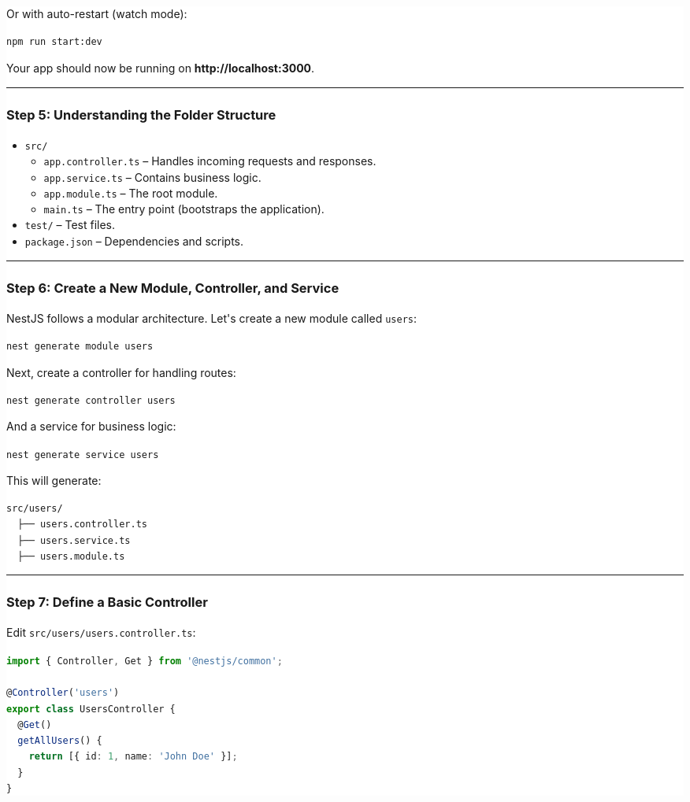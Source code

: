 Or with auto-restart (watch mode):

```sh
npm run start:dev
```

Your app should now be running on **http://localhost:3000**.

---

### **Step 5: Understanding the Folder Structure**
- `src/`
  - `app.controller.ts` – Handles incoming requests and responses.
  - `app.service.ts` – Contains business logic.
  - `app.module.ts` – The root module.
  - `main.ts` – The entry point (bootstraps the application).
- `test/` – Test files.
- `package.json` – Dependencies and scripts.

---

### **Step 6: Create a New Module, Controller, and Service**
NestJS follows a modular architecture. Let's create a new module called `users`:

```sh
nest generate module users
```

Next, create a controller for handling routes:

```sh
nest generate controller users
```

And a service for business logic:

```sh
nest generate service users
```

This will generate:
```
src/users/
  ├── users.controller.ts
  ├── users.service.ts
  ├── users.module.ts
```

---

### **Step 7: Define a Basic Controller**
Edit `src/users/users.controller.ts`:

```ts
import { Controller, Get } from '@nestjs/common';

@Controller('users')
export class UsersController {
  @Get()
  getAllUsers() {
    return [{ id: 1, name: 'John Doe' }];
  }
}
```
